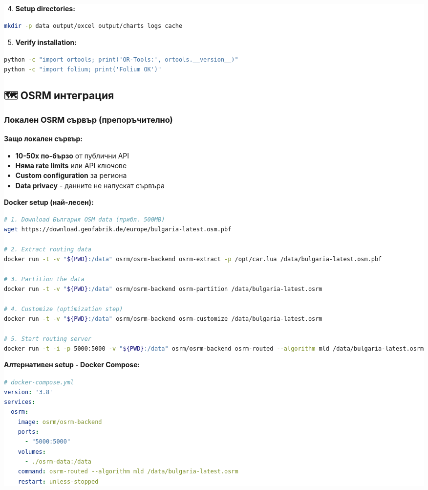 4. **Setup directories:**
```bash
mkdir -p data output/excel output/charts logs cache
```

5. **Verify installation:**
```bash
python -c "import ortools; print('OR-Tools:', ortools.__version__)"
python -c "import folium; print('Folium OK')"
```

## 🗺️ OSRM интеграция

### Локален OSRM сървър (препоръчително)

**Защо локален сървър:**
- **10-50x по-бързо** от публични API
- **Няма rate limits** или API ключове
- **Custom configuration** за региона
- **Data privacy** - данните не напускат сървъра

**Docker setup (най-лесен):**
```bash
# 1. Download България OSM data (прибл. 500MB)
wget https://download.geofabrik.de/europe/bulgaria-latest.osm.pbf

# 2. Extract routing data
docker run -t -v "${PWD}:/data" osrm/osrm-backend osrm-extract -p /opt/car.lua /data/bulgaria-latest.osm.pbf

# 3. Partition the data
docker run -t -v "${PWD}:/data" osrm/osrm-backend osrm-partition /data/bulgaria-latest.osrm

# 4. Customize (optimization step)
docker run -t -v "${PWD}:/data" osrm/osrm-backend osrm-customize /data/bulgaria-latest.osrm

# 5. Start routing server
docker run -t -i -p 5000:5000 -v "${PWD}:/data" osrm/osrm-backend osrm-routed --algorithm mld /data/bulgaria-latest.osrm
```

**Алтернативен setup - Docker Compose:**
```yaml
# docker-compose.yml
version: '3.8'
services:
  osrm:
    image: osrm/osrm-backend
    ports:
      - "5000:5000"
    volumes:
      - ./osrm-data:/data
    command: osrm-routed --algorithm mld /data/bulgaria-latest.osrm
    restart: unless-stopped
```
